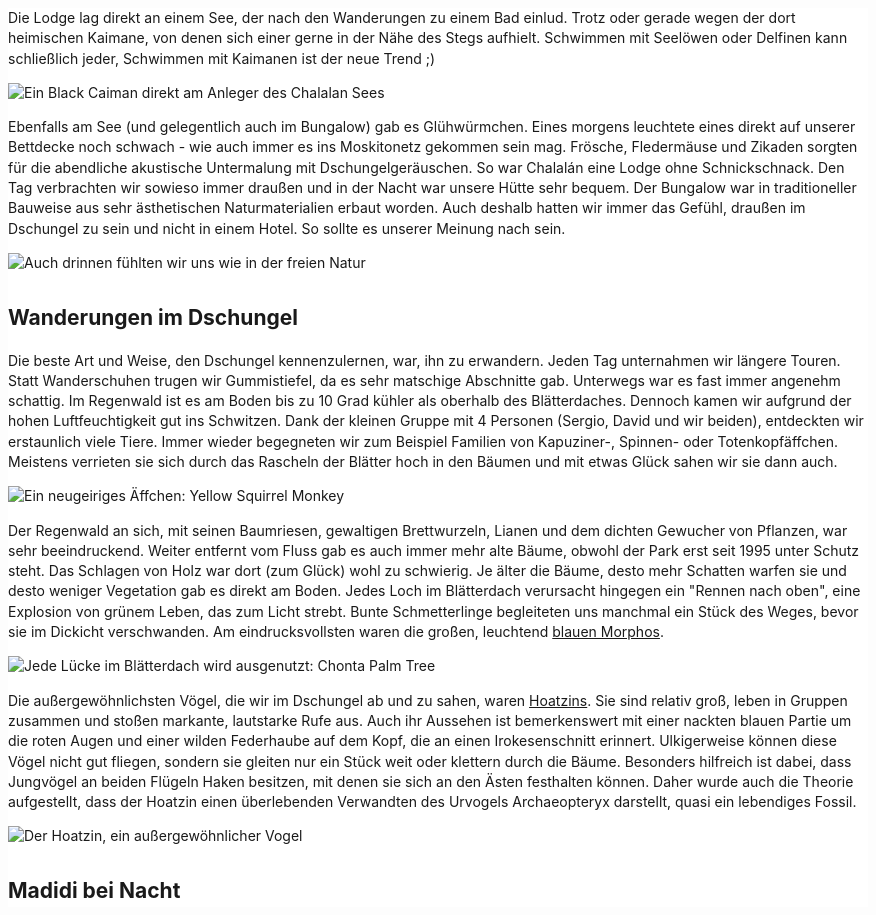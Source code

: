 Die Lodge lag direkt an einem See, der nach den Wanderungen zu einem Bad einlud. Trotz oder gerade wegen der dort heimischen Kaimane, von denen sich einer gerne in der Nähe des Stegs aufhielt. Schwimmen mit Seelöwen oder Delfinen kann schließlich jeder, Schwimmen mit Kaimanen ist der neue Trend ;)

![Ein Black Caiman direkt am Anleger des Chalalan Sees](http://wittmann-tours.de/wp-content/uploads/2018/11/CW-20180610-170017-4575-1024x683.jpg)

Ebenfalls am See (und gelegentlich auch im Bungalow) gab es Glühwürmchen. Eines morgens leuchtete eines direkt auf unserer Bettdecke noch schwach - wie auch immer es ins Moskitonetz gekommen sein mag. Frösche, Fledermäuse und Zikaden sorgten für die abendliche akustische Untermalung mit Dschungelgeräuschen. So war Chalalán eine Lodge ohne Schnickschnack. Den Tag verbrachten wir sowieso immer draußen und in der Nacht war unsere Hütte sehr bequem. Der Bungalow war in traditioneller Bauweise aus sehr ästhetischen Naturmaterialien erbaut worden. Auch deshalb hatten wir immer das Gefühl, draußen im Dschungel zu sein und nicht in einem Hotel. So sollte es unserer Meinung nach sein.

![Auch drinnen fühlten wir uns wie in der freien Natur](http://wittmann-tours.de/wp-content/uploads/2018/11/CW-20180612-125354-4762-HDR-1024x683.jpg)

## Wanderungen im Dschungel

Die beste Art und Weise, den Dschungel kennenzulernen, war, ihn zu erwandern. Jeden Tag unternahmen wir längere Touren. Statt Wanderschuhen trugen wir Gummistiefel, da es sehr matschige Abschnitte gab. Unterwegs war es fast immer angenehm schattig. Im Regenwald ist es am Boden bis zu 10 Grad kühler als oberhalb des Blätterdaches. Dennoch kamen wir aufgrund der hohen Luftfeuchtigkeit gut ins Schwitzen. Dank der kleinen Gruppe mit 4 Personen (Sergio, David und wir beiden), entdeckten wir erstaunlich viele Tiere. Immer wieder begegneten wir zum Beispiel Familien von Kapuziner-, Spinnen- oder Totenkopfäffchen. Meistens verrieten sie sich durch das Rascheln der Blätter hoch in den Bäumen und mit etwas Glück sahen wir sie dann auch.

![Ein neugeiriges Äffchen: Yellow Squirrel Monkey](http://wittmann-tours.de/wp-content/uploads/2018/11/CW-20180610-140816-4527-1024x683.jpg)

Der Regenwald an sich, mit seinen Baumriesen, gewaltigen Brettwurzeln, Lianen und dem dichten Gewucher von Pflanzen, war sehr beeindruckend. Weiter entfernt vom Fluss gab es auch immer mehr alte Bäume, obwohl der Park erst seit 1995 unter Schutz steht. Das Schlagen von Holz war dort (zum Glück) wohl zu schwierig. Je älter die Bäume, desto mehr Schatten warfen sie und desto weniger Vegetation gab es direkt am Boden. Jedes Loch im Blätterdach verursacht hingegen ein "Rennen nach oben", eine Explosion von grünem Leben, das zum Licht strebt. Bunte Schmetterlinge begleiteten uns manchmal ein Stück des Weges, bevor sie im Dickicht verschwanden. Am eindrucksvollsten waren die großen, leuchtend [blauen Morphos](https://de.wikipedia.org/wiki/Blauer_Morphofalter).

![Jede Lücke im Blätterdach wird ausgenutzt: Chonta Palm Tree](http://wittmann-tours.de/wp-content/uploads/2018/11/CW-20180610-065026-2688-HDR-1024x683.jpg)

Die außergewöhnlichsten Vögel, die wir im Dschungel ab und zu sahen, waren [Hoatzins](https://de.wikipedia.org/wiki/Hoatzin). Sie sind relativ groß, leben in Gruppen zusammen und stoßen markante, lautstarke Rufe aus. Auch ihr Aussehen ist bemerkenswert mit einer nackten blauen Partie um die roten Augen und einer wilden Federhaube auf dem Kopf, die an einen Irokesenschnitt erinnert. Ulkigerweise können diese Vögel nicht gut fliegen, sondern sie gleiten nur ein Stück weit oder klettern durch die Bäume. Besonders hilfreich ist dabei, dass Jungvögel an beiden Flügeln Haken besitzen, mit denen sie sich an den Ästen festhalten können. Daher wurde auch die Theorie aufgestellt, dass der Hoatzin einen überlebenden Verwandten des Urvogels Archaeopteryx darstellt, quasi ein lebendiges Fossil.

![Der Hoatzin, ein außergewöhnlicher Vogel](http://wittmann-tours.de/wp-content/uploads/2018/12/CW-20180610-141537-4546-1024x683.jpg)

## Madidi bei Nacht
